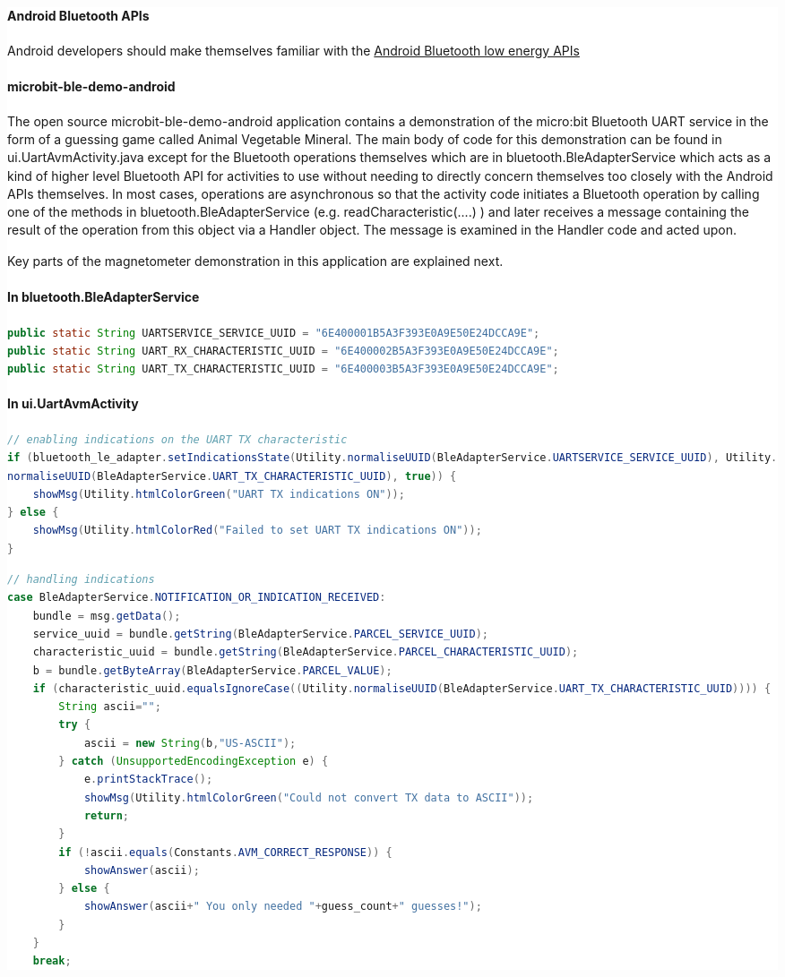 #### Android Bluetooth APIs

Android developers should make themselves familiar with the [Android Bluetooth low energy APIs](http://developer.android.com/guide/topics/connectivity/bluetooth-le.html)

#### microbit-ble-demo-android

The open source microbit-ble-demo-android application contains a demonstration of the micro:bit Bluetooth UART service in the form of a guessing game called Animal Vegetable Mineral. The main body of code for this demonstration can be found in ui.UartAvmActivity.java except for the Bluetooth operations themselves which are in bluetooth.BleAdapterService which acts as a kind of higher level Bluetooth API for activities to use without needing to directly concern themselves too closely with the Android APIs themselves. In most cases, operations are asynchronous so that the activity code initiates a Bluetooth operation by calling one of the methods in bluetooth.BleAdapterService (e.g. readCharacteristic(....) ) and later receives a message containing the result of the operation from this object via a Handler object. The message is examined in the Handler code and acted upon.

Key parts of the magnetometer demonstration in this application are explained next.

#### In bluetooth.BleAdapterService

``` java
public static String UARTSERVICE_SERVICE_UUID = "6E400001B5A3F393E0A9E50E24DCCA9E";
public static String UART_RX_CHARACTERISTIC_UUID = "6E400002B5A3F393E0A9E50E24DCCA9E";
public static String UART_TX_CHARACTERISTIC_UUID = "6E400003B5A3F393E0A9E50E24DCCA9E";
```

#### In ui.UartAvmActivity

``` java
// enabling indications on the UART TX characteristic
if (bluetooth_le_adapter.setIndicationsState(Utility.normaliseUUID(BleAdapterService.UARTSERVICE_SERVICE_UUID), Utility.normaliseUUID(BleAdapterService.UART_TX_CHARACTERISTIC_UUID), true)) {
    showMsg(Utility.htmlColorGreen("UART TX indications ON"));
} else {
    showMsg(Utility.htmlColorRed("Failed to set UART TX indications ON"));
}
```

``` java
// handling indications
case BleAdapterService.NOTIFICATION_OR_INDICATION_RECEIVED:
    bundle = msg.getData();
    service_uuid = bundle.getString(BleAdapterService.PARCEL_SERVICE_UUID);
    characteristic_uuid = bundle.getString(BleAdapterService.PARCEL_CHARACTERISTIC_UUID);
    b = bundle.getByteArray(BleAdapterService.PARCEL_VALUE);
    if (characteristic_uuid.equalsIgnoreCase((Utility.normaliseUUID(BleAdapterService.UART_TX_CHARACTERISTIC_UUID)))) {
        String ascii="";
        try {
            ascii = new String(b,"US-ASCII");
        } catch (UnsupportedEncodingException e) {
            e.printStackTrace();
            showMsg(Utility.htmlColorGreen("Could not convert TX data to ASCII"));
            return;
        }
        if (!ascii.equals(Constants.AVM_CORRECT_RESPONSE)) {
            showAnswer(ascii);
        } else {
            showAnswer(ascii+" You only needed "+guess_count+" guesses!");
        }
    }
    break; 
```

